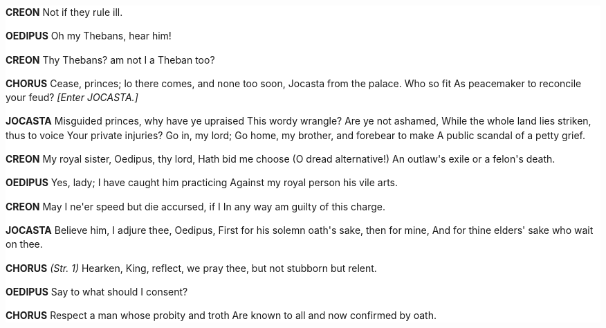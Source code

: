 
**CREON**
Not if they rule ill.


**OEDIPUS**
Oh my Thebans, hear him!


**CREON**
Thy Thebans? am not I a Theban too?


**CHORUS**
Cease, princes; lo there comes, and none too soon,
Jocasta from the palace.  Who so fit
As peacemaker to reconcile your feud?
_[Enter JOCASTA.]_


**JOCASTA**
Misguided princes, why have ye upraised
This wordy wrangle?  Are ye not ashamed,
While the whole land lies striken, thus to voice
Your private injuries?  Go in, my lord;
Go home, my brother, and forebear to make
A public scandal of a petty grief.


**CREON**
My royal sister, Oedipus, thy lord,
Hath bid me choose (O dread alternative!)
An outlaw's exile or a felon's death.


**OEDIPUS**
Yes, lady; I have caught him practicing
Against my royal person his vile arts.


**CREON**
May I ne'er speed but die accursed, if I
In any way am guilty of this charge.


**JOCASTA**
Believe him, I adjure thee, Oedipus,
First for his solemn oath's sake, then for mine,
And for thine elders' sake who wait on thee.


**CHORUS**
_(Str. 1)_
Hearken, King, reflect, we pray thee, but not stubborn but relent.


**OEDIPUS**
Say to what should I consent?


**CHORUS**
Respect a man whose probity and troth
Are known to all and now confirmed by oath.
